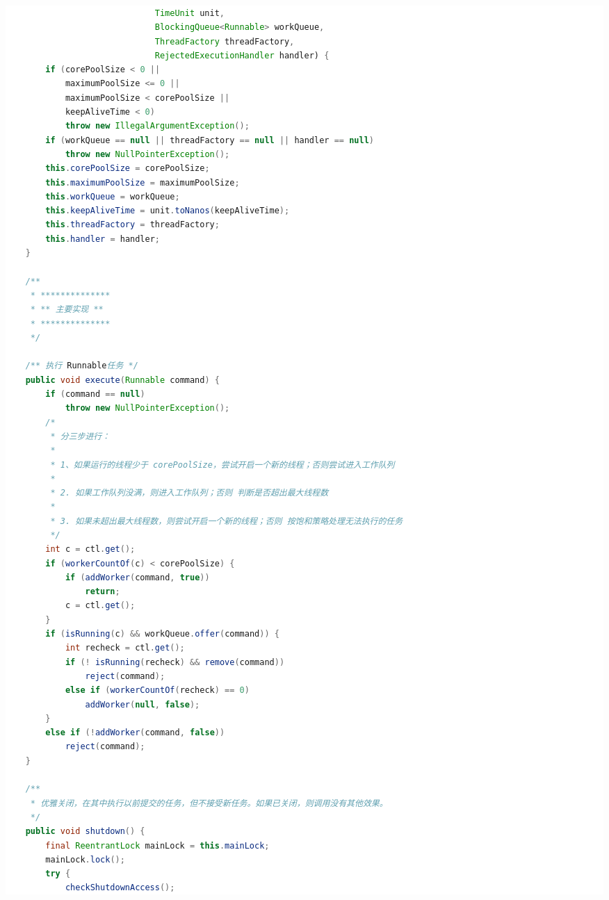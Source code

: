 ```java
                              TimeUnit unit,
                              BlockingQueue<Runnable> workQueue,
                              ThreadFactory threadFactory,
                              RejectedExecutionHandler handler) {
        if (corePoolSize < 0 ||
            maximumPoolSize <= 0 ||
            maximumPoolSize < corePoolSize ||
            keepAliveTime < 0)
            throw new IllegalArgumentException();
        if (workQueue == null || threadFactory == null || handler == null)
            throw new NullPointerException();
        this.corePoolSize = corePoolSize;
        this.maximumPoolSize = maximumPoolSize;
        this.workQueue = workQueue;
        this.keepAliveTime = unit.toNanos(keepAliveTime);
        this.threadFactory = threadFactory;
        this.handler = handler;
    }

    /**
     * **************
     * ** 主要实现 **
     * **************
     */

	/** 执行 Runnable任务 */
    public void execute(Runnable command) {
        if (command == null)
            throw new NullPointerException();
        /*
         * 分三步进行：
         *
         * 1、如果运行的线程少于 corePoolSize，尝试开启一个新的线程；否则尝试进入工作队列
         *
         * 2. 如果工作队列没满，则进入工作队列；否则 判断是否超出最大线程数
         *
         * 3. 如果未超出最大线程数，则尝试开启一个新的线程；否则 按饱和策略处理无法执行的任务
         */
        int c = ctl.get();
        if (workerCountOf(c) < corePoolSize) {
            if (addWorker(command, true))
                return;
            c = ctl.get();
        }
        if (isRunning(c) && workQueue.offer(command)) {
            int recheck = ctl.get();
            if (! isRunning(recheck) && remove(command))
                reject(command);
            else if (workerCountOf(recheck) == 0)
                addWorker(null, false);
        }
        else if (!addWorker(command, false))
            reject(command);
    }

    /**
     * 优雅关闭，在其中执行以前提交的任务，但不接受新任务。如果已关闭，则调用没有其他效果。
     */
    public void shutdown() {
        final ReentrantLock mainLock = this.mainLock;
        mainLock.lock();
        try {
            checkShutdownAccess();
```